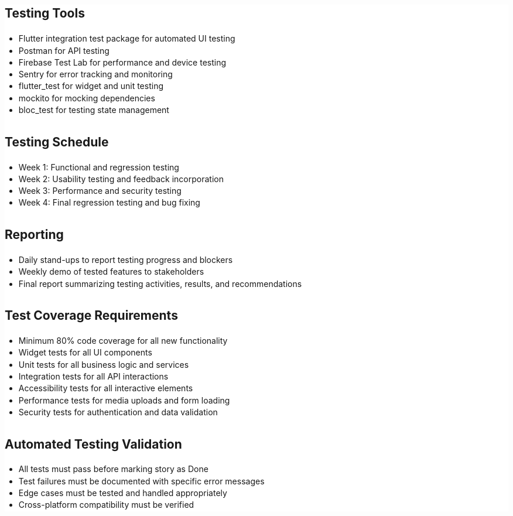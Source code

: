 ## Testing Tools
- Flutter integration test package for automated UI testing
- Postman for API testing
- Firebase Test Lab for performance and device testing
- Sentry for error tracking and monitoring
- flutter_test for widget and unit testing
- mockito for mocking dependencies
- bloc_test for testing state management

## Testing Schedule
- Week 1: Functional and regression testing
- Week 2: Usability testing and feedback incorporation
- Week 3: Performance and security testing
- Week 4: Final regression testing and bug fixing

## Reporting
- Daily stand-ups to report testing progress and blockers
- Weekly demo of tested features to stakeholders
- Final report summarizing testing activities, results, and recommendations

## Test Coverage Requirements
- Minimum 80% code coverage for all new functionality
- Widget tests for all UI components
- Unit tests for all business logic and services
- Integration tests for all API interactions
- Accessibility tests for all interactive elements
- Performance tests for media uploads and form loading
- Security tests for authentication and data validation

## Automated Testing Validation
- All tests must pass before marking story as Done
- Test failures must be documented with specific error messages
- Edge cases must be tested and handled appropriately
- Cross-platform compatibility must be verified
